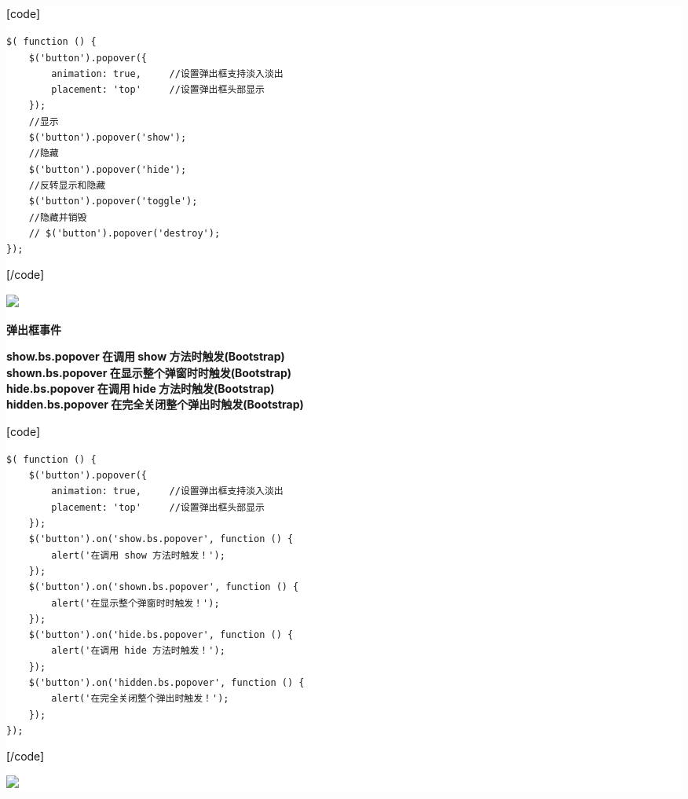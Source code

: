 [code]

    $( function () {
        $('button').popover({
            animation: true,     //设置弹出框支持淡入淡出
            placement: 'top'     //设置弹出框头部显示
        });
        //显示
        $('button').popover('show');
        //隐藏
        $('button').popover('hide');
        //反转显示和隐藏
        $('button').popover('toggle');
        //隐藏并销毁
        // $('button').popover('destroy');
    });
[/code]

![](https://images2015.cnblogs.com/blog/955761/201705/955761-20170504142033617-955154296.png)





****弹出框事件****

**show.bs.popover 在调用 show 方法时触发(Bootstrap)**  
 **shown.bs.popover 在显示整个弹窗时时触发(Bootstrap)**  
 **hide.bs.popover 在调用 hide 方法时触发(Bootstrap)**  
 **hidden.bs.popover 在完全关闭整个弹出时触发(Bootstrap)**

[code]

    $( function () {
        $('button').popover({
            animation: true,     //设置弹出框支持淡入淡出
            placement: 'top'     //设置弹出框头部显示
        });
        $('button').on('show.bs.popover', function () {
            alert('在调用 show 方法时触发！');
        });
        $('button').on('shown.bs.popover', function () {
            alert('在显示整个弹窗时时触发！');
        });
        $('button').on('hide.bs.popover', function () {
            alert('在调用 hide 方法时触发！');
        });
        $('button').on('hidden.bs.popover', function () {
            alert('在完全关闭整个弹出时触发！');
        });
    });
[/code]

![](https://images2015.cnblogs.com/blog/955761/201705/955761-20170504142651507-1888879898.png)
